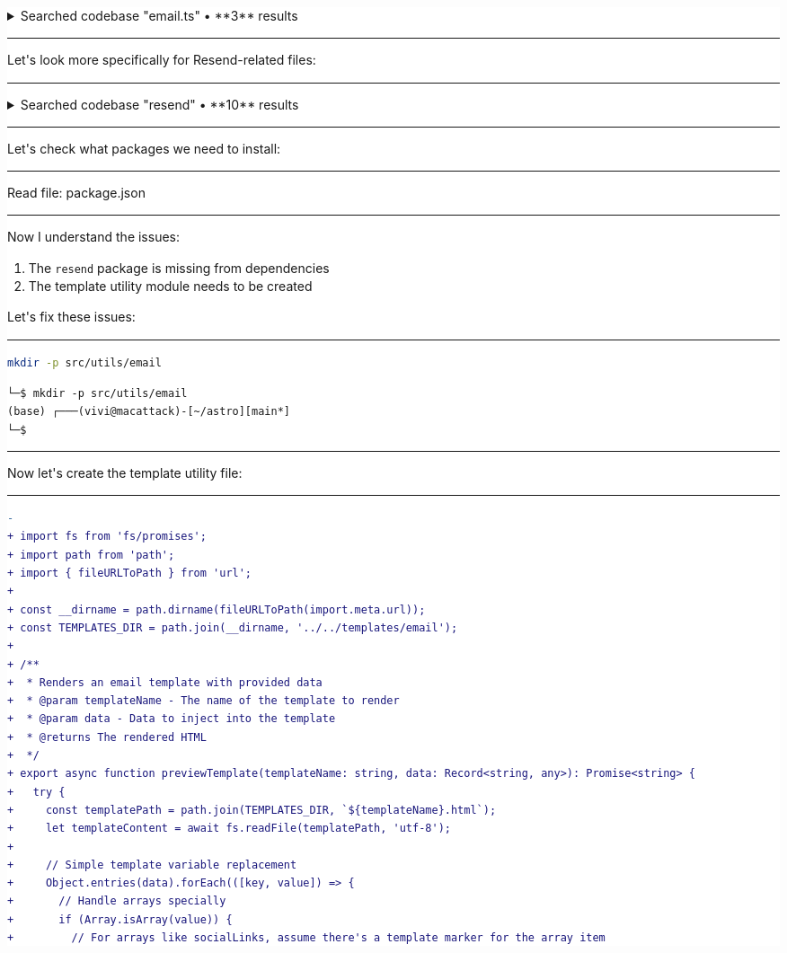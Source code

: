 <details><summary>Searched codebase "email.ts" • **3** results</summary></details>

---

Let's look more specifically for Resend-related files:

---

<details><summary>Searched codebase "resend" • **10** results</summary></details>

---

Let's check what packages we need to install:

---

Read file: package.json

---

Now I understand the issues:

1. The `resend` package is missing from dependencies
2. The template utility module needs to be created 

Let's fix these issues:

---

```bash
mkdir -p src/utils/email
```

```
└─$ mkdir -p src/utils/email
(base) ┌───(vivi@macattack)-[~/astro][main*] 
└─$
```

---

Now let's create the template utility file:

---

```diff
- 
+ import fs from 'fs/promises';
+ import path from 'path';
+ import { fileURLToPath } from 'url';
+ 
+ const __dirname = path.dirname(fileURLToPath(import.meta.url));
+ const TEMPLATES_DIR = path.join(__dirname, '../../templates/email');
+ 
+ /**
+  * Renders an email template with provided data
+  * @param templateName - The name of the template to render
+  * @param data - Data to inject into the template
+  * @returns The rendered HTML
+  */
+ export async function previewTemplate(templateName: string, data: Record<string, any>): Promise<string> {
+   try {
+     const templatePath = path.join(TEMPLATES_DIR, `${templateName}.html`);
+     let templateContent = await fs.readFile(templatePath, 'utf-8');
+     
+     // Simple template variable replacement
+     Object.entries(data).forEach(([key, value]) => {
+       // Handle arrays specially
+       if (Array.isArray(value)) {
+         // For arrays like socialLinks, assume there's a template marker for the array item
```